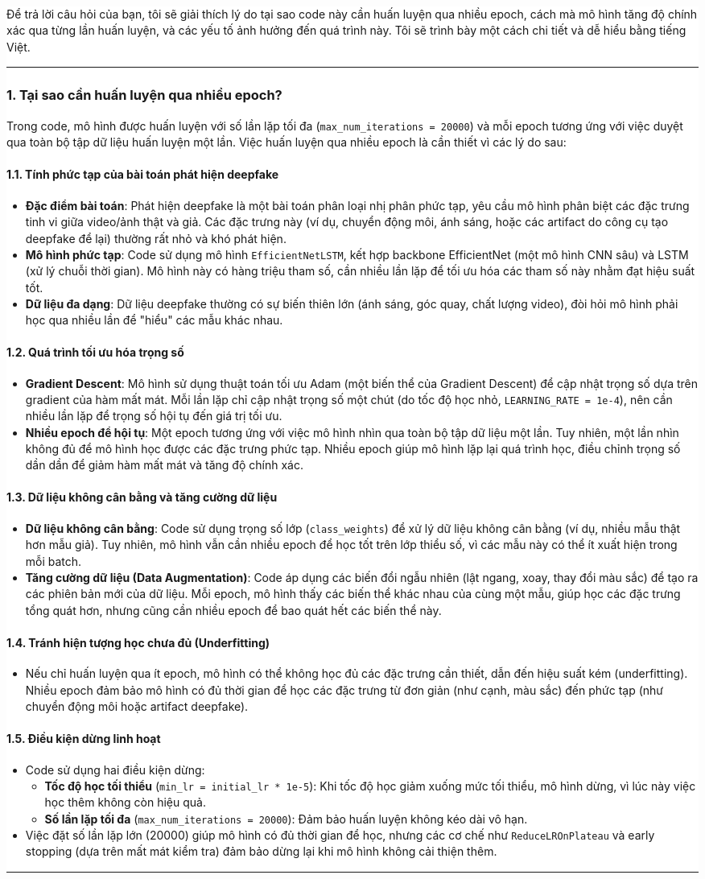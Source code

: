 Để trả lời câu hỏi của bạn, tôi sẽ giải thích lý do tại sao code này cần huấn luyện qua nhiều epoch, cách mà mô hình tăng độ chính xác qua từng lần huấn luyện, và các yếu tố ảnh hưởng đến quá trình này. Tôi sẽ trình bày một cách chi tiết và dễ hiểu bằng tiếng Việt.

---

### **1. Tại sao cần huấn luyện qua nhiều epoch?**

Trong code, mô hình được huấn luyện với số lần lặp tối đa (`max_num_iterations = 20000`) và mỗi epoch tương ứng với việc duyệt qua toàn bộ tập dữ liệu huấn luyện một lần. Việc huấn luyện qua nhiều epoch là cần thiết vì các lý do sau:

#### **1.1. Tính phức tạp của bài toán phát hiện deepfake**

-   **Đặc điểm bài toán**: Phát hiện deepfake là một bài toán phân loại nhị phân phức tạp, yêu cầu mô hình phân biệt các đặc trưng tinh vi giữa video/ảnh thật và giả. Các đặc trưng này (ví dụ, chuyển động môi, ánh sáng, hoặc các artifact do công cụ tạo deepfake để lại) thường rất nhỏ và khó phát hiện.
-   **Mô hình phức tạp**: Code sử dụng mô hình `EfficientNetLSTM`, kết hợp backbone EfficientNet (một mô hình CNN sâu) và LSTM (xử lý chuỗi thời gian). Mô hình này có hàng triệu tham số, cần nhiều lần lặp để tối ưu hóa các tham số này nhằm đạt hiệu suất tốt.
-   **Dữ liệu đa dạng**: Dữ liệu deepfake thường có sự biến thiên lớn (ánh sáng, góc quay, chất lượng video), đòi hỏi mô hình phải học qua nhiều lần để "hiểu" các mẫu khác nhau.

#### **1.2. Quá trình tối ưu hóa trọng số**

-   **Gradient Descent**: Mô hình sử dụng thuật toán tối ưu Adam (một biến thể của Gradient Descent) để cập nhật trọng số dựa trên gradient của hàm mất mát. Mỗi lần lặp chỉ cập nhật trọng số một chút (do tốc độ học nhỏ, `LEARNING_RATE = 1e-4`), nên cần nhiều lần lặp để trọng số hội tụ đến giá trị tối ưu.
-   **Nhiều epoch để hội tụ**: Một epoch tương ứng với việc mô hình nhìn qua toàn bộ tập dữ liệu một lần. Tuy nhiên, một lần nhìn không đủ để mô hình học được các đặc trưng phức tạp. Nhiều epoch giúp mô hình lặp lại quá trình học, điều chỉnh trọng số dần dần để giảm hàm mất mát và tăng độ chính xác.

#### **1.3. Dữ liệu không cân bằng và tăng cường dữ liệu**

-   **Dữ liệu không cân bằng**: Code sử dụng trọng số lớp (`class_weights`) để xử lý dữ liệu không cân bằng (ví dụ, nhiều mẫu thật hơn mẫu giả). Tuy nhiên, mô hình vẫn cần nhiều epoch để học tốt trên lớp thiểu số, vì các mẫu này có thể ít xuất hiện trong mỗi batch.
-   **Tăng cường dữ liệu (Data Augmentation)**: Code áp dụng các biến đổi ngẫu nhiên (lật ngang, xoay, thay đổi màu sắc) để tạo ra các phiên bản mới của dữ liệu. Mỗi epoch, mô hình thấy các biến thể khác nhau của cùng một mẫu, giúp học các đặc trưng tổng quát hơn, nhưng cũng cần nhiều epoch để bao quát hết các biến thể này.

#### **1.4. Tránh hiện tượng học chưa đủ (Underfitting)**

-   Nếu chỉ huấn luyện qua ít epoch, mô hình có thể không học đủ các đặc trưng cần thiết, dẫn đến hiệu suất kém (underfitting). Nhiều epoch đảm bảo mô hình có đủ thời gian để học các đặc trưng từ đơn giản (như cạnh, màu sắc) đến phức tạp (như chuyển động môi hoặc artifact deepfake).

#### **1.5. Điều kiện dừng linh hoạt**

-   Code sử dụng hai điều kiện dừng:
    -   **Tốc độ học tối thiểu** (`min_lr = initial_lr * 1e-5`): Khi tốc độ học giảm xuống mức tối thiểu, mô hình dừng, vì lúc này việc học thêm không còn hiệu quả.
    -   **Số lần lặp tối đa** (`max_num_iterations = 20000`): Đảm bảo huấn luyện không kéo dài vô hạn.
-   Việc đặt số lần lặp lớn (20000) giúp mô hình có đủ thời gian để học, nhưng các cơ chế như `ReduceLROnPlateau` và early stopping (dựa trên mất mát kiểm tra) đảm bảo dừng lại khi mô hình không cải thiện thêm.

---